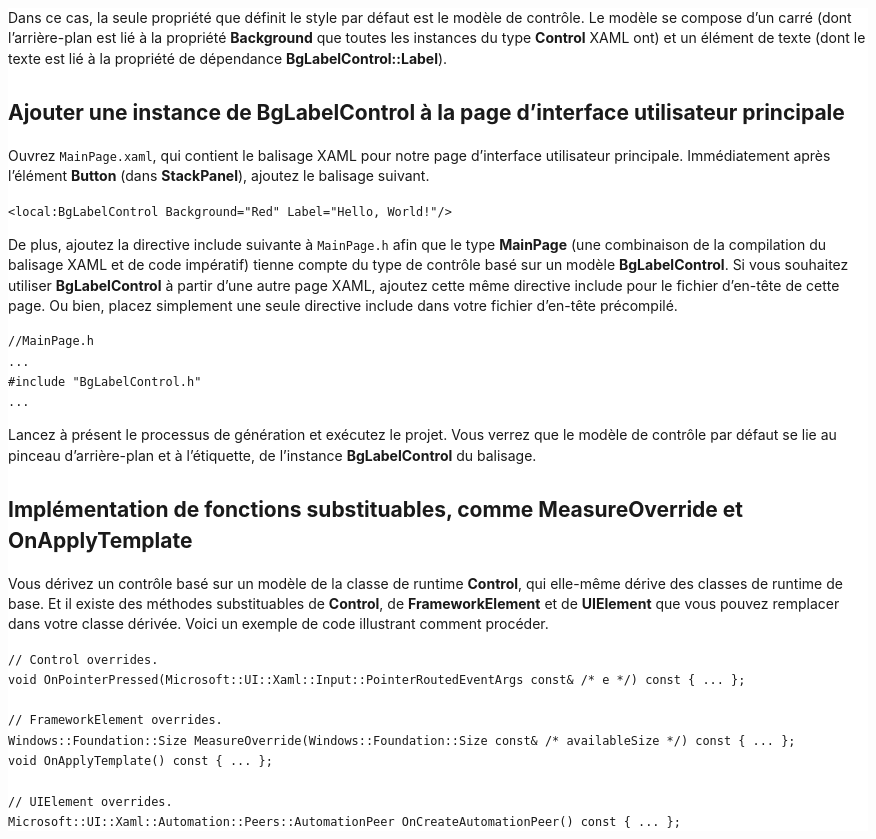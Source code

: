 Dans ce cas, la seule propriété que définit le style par défaut est le modèle de contrôle. Le modèle se compose d’un carré (dont l’arrière-plan est lié à la propriété **Background** que toutes les instances du type **Control** XAML ont) et un élément de texte (dont le texte est lié à la propriété de dépendance **BgLabelControl::Label**).

## <a name="add-an-instance-of-bglabelcontrol-to-the-main-ui-page"></a>Ajouter une instance de BgLabelControl à la page d’interface utilisateur principale

Ouvrez `MainPage.xaml`, qui contient le balisage XAML pour notre page d’interface utilisateur principale. Immédiatement après l’élément **Button** (dans **StackPanel**), ajoutez le balisage suivant.

```xaml
<local:BgLabelControl Background="Red" Label="Hello, World!"/>
```

De plus, ajoutez la directive include suivante à `MainPage.h` afin que le type **MainPage** (une combinaison de la compilation du balisage XAML et de code impératif) tienne compte du type de contrôle basé sur un modèle **BgLabelControl**. Si vous souhaitez utiliser **BgLabelControl** à partir d’une autre page XAML, ajoutez cette même directive include pour le fichier d’en-tête de cette page. Ou bien, placez simplement une seule directive include dans votre fichier d’en-tête précompilé.

```cppwinrt
//MainPage.h
...
#include "BgLabelControl.h"
...
```

Lancez à présent le processus de génération et exécutez le projet. Vous verrez que le modèle de contrôle par défaut se lie au pinceau d’arrière-plan et à l’étiquette, de l’instance **BgLabelControl** du balisage.


## <a name="implementing-overridable-functions-such-as-measureoverride-and-onapplytemplate"></a>Implémentation de fonctions substituables, comme **MeasureOverride** et **OnApplyTemplate**

Vous dérivez un contrôle basé sur un modèle de la classe de runtime **Control**, qui elle-même dérive des classes de runtime de base. Et il existe des méthodes substituables de **Control**, de **FrameworkElement** et de **UIElement** que vous pouvez remplacer dans votre classe dérivée. Voici un exemple de code illustrant comment procéder.

```cppwinrt
// Control overrides.
void OnPointerPressed(Microsoft::UI::Xaml::Input::PointerRoutedEventArgs const& /* e */) const { ... };

// FrameworkElement overrides.
Windows::Foundation::Size MeasureOverride(Windows::Foundation::Size const& /* availableSize */) const { ... };
void OnApplyTemplate() const { ... };

// UIElement overrides.
Microsoft::UI::Xaml::Automation::Peers::AutomationPeer OnCreateAutomationPeer() const { ... };
```

